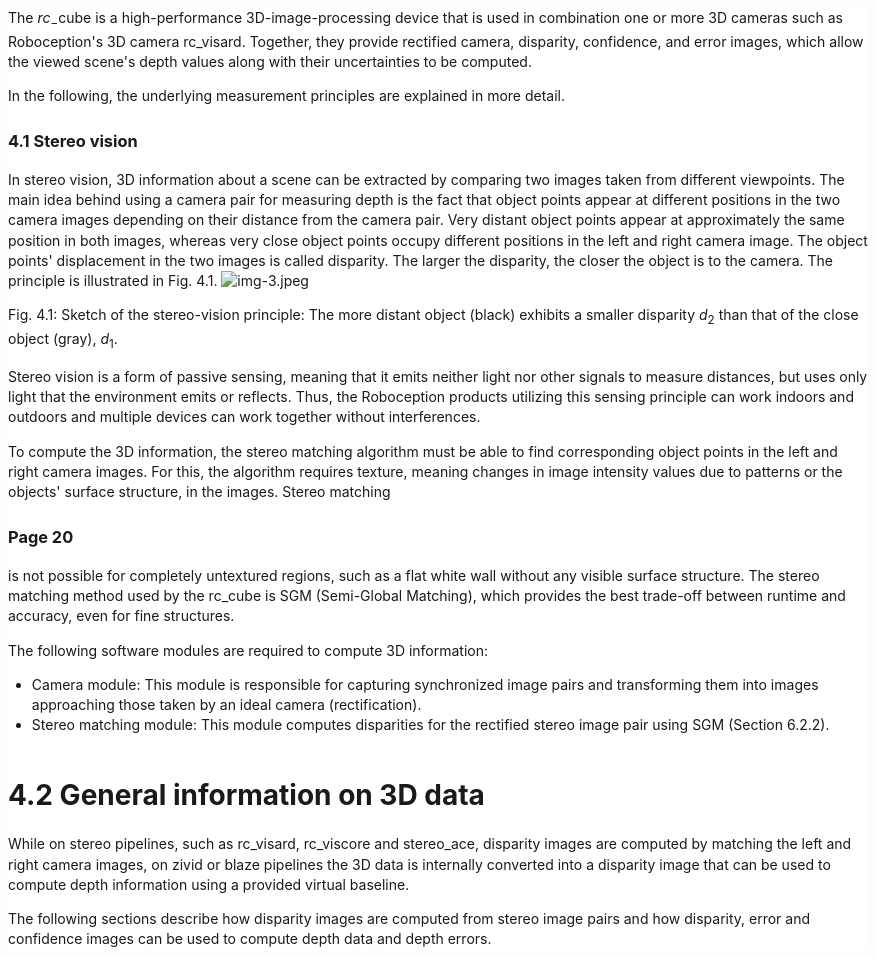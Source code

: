 The $r c_{-}$cube is a high-performance 3D-image-processing device that is used in combination one or more 3D cameras such as Roboception's 3D camera rc_visard. Together, they provide rectified camera, disparity, confidence, and error images, which allow the viewed scene's depth values along with their uncertainties to be computed.

In the following, the underlying measurement principles are explained in more detail.

### 4.1 Stereo vision

In stereo vision, 3D information about a scene can be extracted by comparing two images taken from different viewpoints. The main idea behind using a camera pair for measuring depth is the fact that object points appear at different positions in the two camera images depending on their distance from the camera pair. Very distant object points appear at approximately the same position in both images, whereas very close object points occupy different positions in the left and right camera image. The object points' displacement in the two images is called disparity. The larger the disparity, the closer the object is to the camera. The principle is illustrated in Fig. 4.1.
![img-3.jpeg](img-3.jpeg)

Fig. 4.1: Sketch of the stereo-vision principle: The more distant object (black) exhibits a smaller disparity $d_{2}$ than that of the close object (gray), $d_{1}$.

Stereo vision is a form of passive sensing, meaning that it emits neither light nor other signals to measure distances, but uses only light that the environment emits or reflects. Thus, the Roboception products utilizing this sensing principle can work indoors and outdoors and multiple devices can work together without interferences.

To compute the 3D information, the stereo matching algorithm must be able to find corresponding object points in the left and right camera images. For this, the algorithm requires texture, meaning changes in image intensity values due to patterns or the objects' surface structure, in the images. Stereo matching

### Page 20
is not possible for completely untextured regions, such as a flat white wall without any visible surface structure. The stereo matching method used by the rc_cube is SGM (Semi-Global Matching), which provides the best trade-off between runtime and accuracy, even for fine structures.

The following software modules are required to compute 3D information:

- Camera module: This module is responsible for capturing synchronized image pairs and transforming them into images approaching those taken by an ideal camera (rectification).
- Stereo matching module: This module computes disparities for the rectified stereo image pair using SGM (Section 6.2.2).


# 4.2 General information on 3D data 

While on stereo pipelines, such as rc_visard, rc_viscore and stereo_ace, disparity images are computed by matching the left and right camera images, on zivid or blaze pipelines the 3D data is internally converted into a disparity image that can be used to compute depth information using a provided virtual baseline.

The following sections describe how disparity images are computed from stereo image pairs and how disparity, error and confidence images can be used to compute depth data and depth errors.
